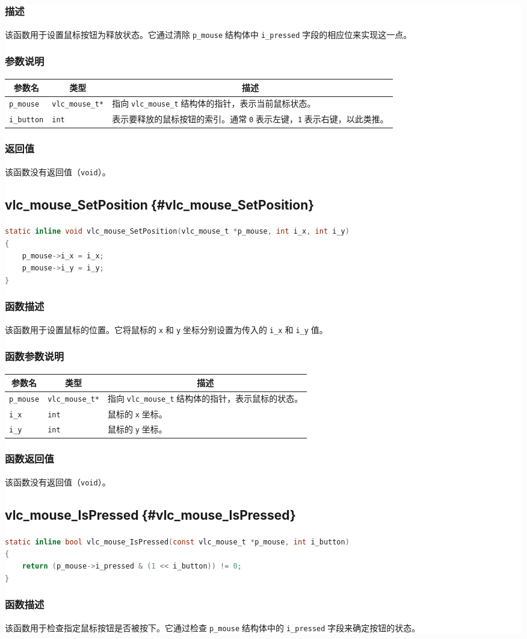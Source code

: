 ### 描述
该函数用于设置鼠标按钮为释放状态。它通过清除 `p_mouse` 结构体中 `i_pressed` 字段的相应位来实现这一点。

### 参数说明

| 参数名    | 类型        | 描述                                                                 |
|-----------|-------------|----------------------------------------------------------------------|
| `p_mouse` | `vlc_mouse_t*` | 指向 `vlc_mouse_t` 结构体的指针，表示当前鼠标状态。                 |
| `i_button`| `int`        | 表示要释放的鼠标按钮的索引。通常 `0` 表示左键，`1` 表示右键，以此类推。 |

### 返回值
该函数没有返回值（`void`）。
## vlc_mouse_SetPosition {#vlc_mouse_SetPosition}

```c
static inline void vlc_mouse_SetPosition(vlc_mouse_t *p_mouse, int i_x, int i_y)
{
    p_mouse->i_x = i_x;
    p_mouse->i_y = i_y;
}
```

### 函数描述
该函数用于设置鼠标的位置。它将鼠标的 `x` 和 `y` 坐标分别设置为传入的 `i_x` 和 `i_y` 值。

### 函数参数说明

| 参数名   | 类型        | 描述                   |
|----------|-------------|------------------------|
| `p_mouse`| `vlc_mouse_t*` | 指向 `vlc_mouse_t` 结构体的指针，表示鼠标的状态。 |
| `i_x`    | `int`       | 鼠标的 `x` 坐标。       |
| `i_y`    | `int`       | 鼠标的 `y` 坐标。       |

### 函数返回值
该函数没有返回值（`void`）。
## vlc_mouse_IsPressed {#vlc_mouse_IsPressed}

```c
static inline bool vlc_mouse_IsPressed(const vlc_mouse_t *p_mouse, int i_button)
{
    return (p_mouse->i_pressed & (1 << i_button)) != 0;
}
```

### 函数描述
该函数用于检查指定鼠标按钮是否被按下。它通过检查 `p_mouse` 结构体中的 `i_pressed` 字段来确定按钮的状态。
